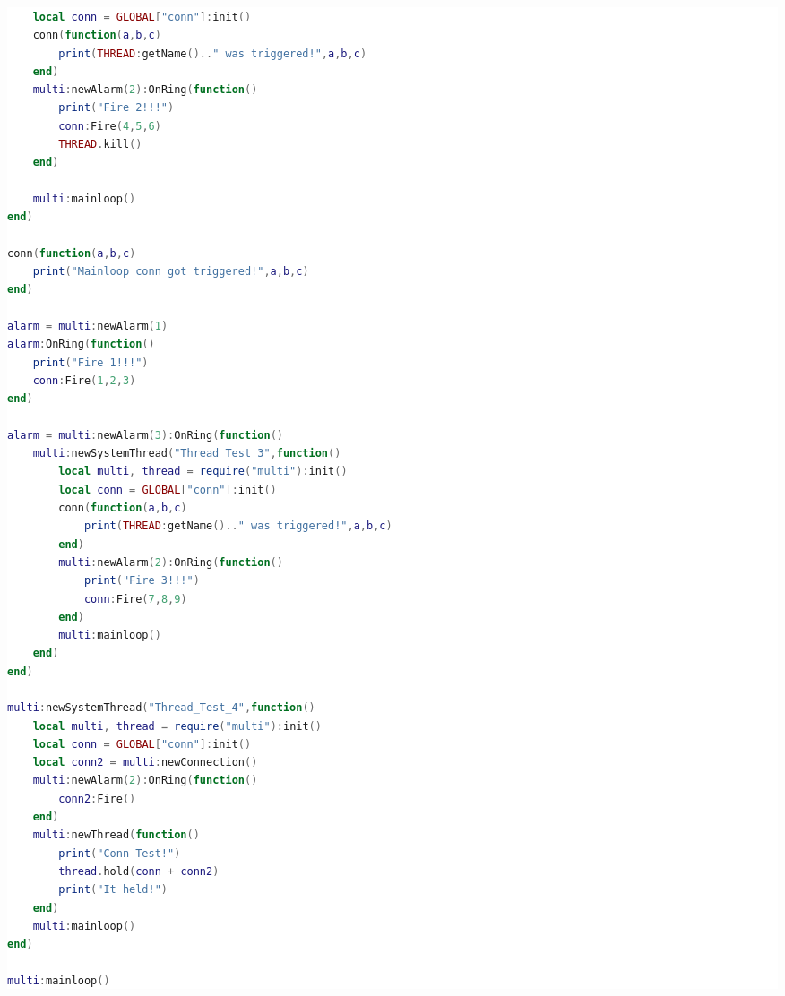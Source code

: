 ```lua
	local conn = GLOBAL["conn"]:init()
	conn(function(a,b,c)
		print(THREAD:getName().." was triggered!",a,b,c)
	end)
	multi:newAlarm(2):OnRing(function()
		print("Fire 2!!!")
		conn:Fire(4,5,6)
		THREAD.kill()
	end)

	multi:mainloop()
end)

conn(function(a,b,c)
	print("Mainloop conn got triggered!",a,b,c)
end)

alarm = multi:newAlarm(1)
alarm:OnRing(function()
	print("Fire 1!!!")
	conn:Fire(1,2,3) 
end)

alarm = multi:newAlarm(3):OnRing(function()
	multi:newSystemThread("Thread_Test_3",function()
		local multi, thread = require("multi"):init()
		local conn = GLOBAL["conn"]:init()
		conn(function(a,b,c)
			print(THREAD:getName().." was triggered!",a,b,c)
		end)
		multi:newAlarm(2):OnRing(function()
			print("Fire 3!!!")
			conn:Fire(7,8,9)
		end)
		multi:mainloop()
	end)
end)

multi:newSystemThread("Thread_Test_4",function()
	local multi, thread = require("multi"):init()
	local conn = GLOBAL["conn"]:init()
	local conn2 = multi:newConnection()
	multi:newAlarm(2):OnRing(function()
		conn2:Fire()
	end)
	multi:newThread(function()
		print("Conn Test!")
		thread.hold(conn + conn2)
		print("It held!")
	end)
	multi:mainloop()
end)

multi:mainloop()
```
